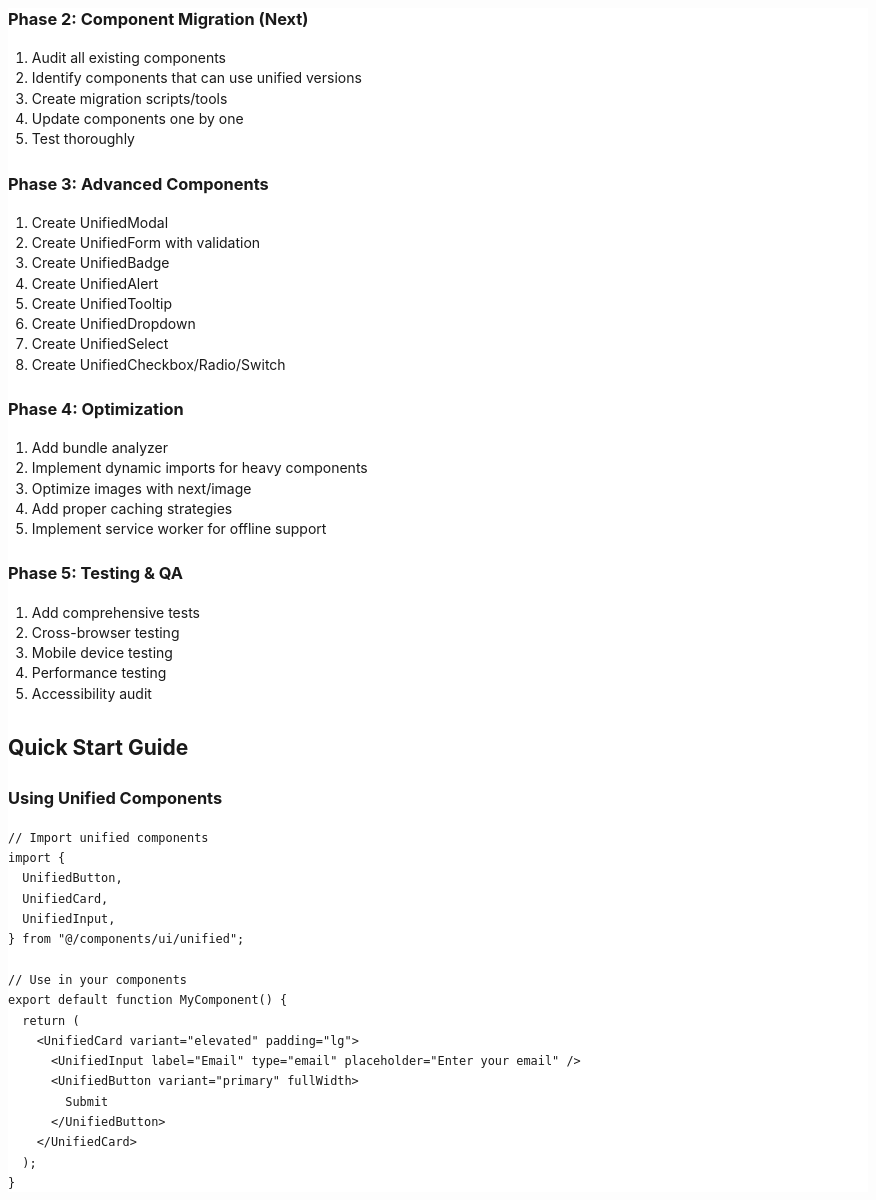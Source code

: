 ### Phase 2: Component Migration (Next)

1. Audit all existing components
2. Identify components that can use unified versions
3. Create migration scripts/tools
4. Update components one by one
5. Test thoroughly

### Phase 3: Advanced Components

1. Create UnifiedModal
2. Create UnifiedForm with validation
3. Create UnifiedBadge
4. Create UnifiedAlert
5. Create UnifiedTooltip
6. Create UnifiedDropdown
7. Create UnifiedSelect
8. Create UnifiedCheckbox/Radio/Switch

### Phase 4: Optimization

1. Add bundle analyzer
2. Implement dynamic imports for heavy components
3. Optimize images with next/image
4. Add proper caching strategies
5. Implement service worker for offline support

### Phase 5: Testing & QA

1. Add comprehensive tests
2. Cross-browser testing
3. Mobile device testing
4. Performance testing
5. Accessibility audit

## Quick Start Guide

### Using Unified Components

```tsx
// Import unified components
import {
  UnifiedButton,
  UnifiedCard,
  UnifiedInput,
} from "@/components/ui/unified";

// Use in your components
export default function MyComponent() {
  return (
    <UnifiedCard variant="elevated" padding="lg">
      <UnifiedInput label="Email" type="email" placeholder="Enter your email" />
      <UnifiedButton variant="primary" fullWidth>
        Submit
      </UnifiedButton>
    </UnifiedCard>
  );
}
```
